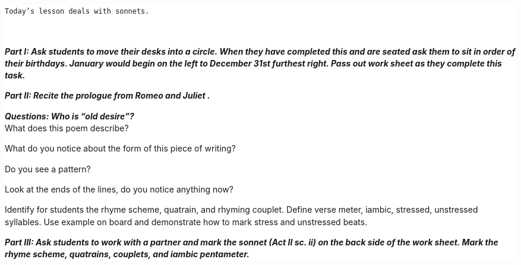     Today’s lesson deals with sonnets.
   </i>
  </b>
  <br/>
 </p>
 <p>
  <b>
   <i>
    <i>
     Part I:
    </i>
    Ask students to move their desks into a circle. When they have completed this and are seated ask them to sit in order of their birthdays. January would begin on the left to December 31st furthest right. Pass out work sheet as they complete this task.
   </i>
  </b>
  <br/>
 </p>
 <p>
  <b>
   <i>
    <i>
     Part II:
    </i>
    Recite the prologue from
    <i>
     Romeo and Juliet
    </i>
    .
   </i>
  </b>
  <br/>
 </p>
 <p>
  <b>
   <i>
    Questions: Who is “old desire”?
   </i>
  </b>
  <br/>
  What does this poem describe?
 </p>
 <p>
  What do you notice about the form of this piece of writing?
 </p>
 <p>
  Do you see a pattern?
 </p>
 <p>
  Look at the ends of the lines, do you notice anything now?
 </p>
 <p>
  Identify for students the rhyme scheme, quatrain, and rhyming couplet. Define verse meter, iambic, stressed, unstressed syllables. Use example on board and demonstrate how to mark stress and unstressed beats.
 </p>
<p>
  <b>
   <i>
    <i>
     Part III:
    </i>
    Ask students to work with a partner and mark the sonnet (Act II sc. ii) on the back side of the work sheet. Mark the rhyme scheme, quatrains, couplets, and iambic pentameter.